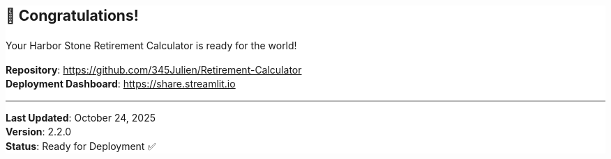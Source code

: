 
## 🎉 Congratulations!

Your Harbor Stone Retirement Calculator is ready for the world!

**Repository**: https://github.com/345Julien/Retirement-Calculator  
**Deployment Dashboard**: https://share.streamlit.io

---

**Last Updated**: October 24, 2025  
**Version**: 2.2.0  
**Status**: Ready for Deployment ✅
